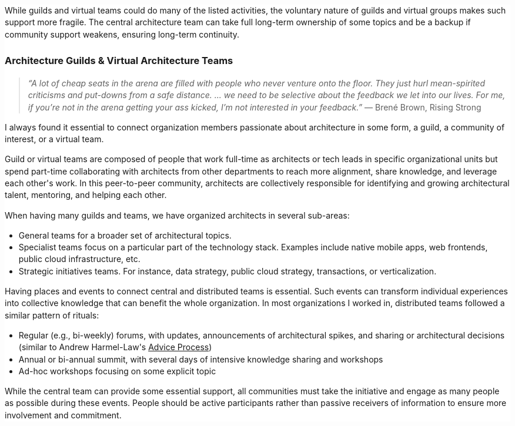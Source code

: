 While guilds and virtual teams could do many of the listed activities, the voluntary nature of guilds and virtual groups
makes such support more fragile. The central architecture team can take full long-term ownership of some topics and be a
backup if community support weakens, ensuring long-term continuity.

### Architecture Guilds & Virtual Architecture Teams

> *“A lot of cheap seats in the arena are filled with people who never venture onto the floor. They just hurl
mean-spirited criticisms and put-downs from a safe distance. ... we need to be selective about the feedback we let into
our lives. For me, if you’re not in the arena getting your ass kicked, I’m not interested in your feedback.”* — Brené
> Brown, Rising Strong

I always found it essential to connect organization members passionate about architecture in some form, a guild, a
community of interest, or a virtual team.

Guild or virtual teams are composed of people that work full-time as architects or tech leads in specific organizational
units but spend part-time collaborating with architects from other departments to reach more alignment, share knowledge,
and leverage each other's work. In this peer-to-peer community, architects are collectively responsible for identifying
and growing architectural talent, mentoring, and helping each other.

When having many guilds and teams, we have organized architects in several sub-areas:

* General teams for a broader set of architectural topics.
* Specialist teams focus on a particular part of the technology stack. Examples include native mobile apps, web
  frontends, public cloud infrastructure, etc.
* Strategic initiatives teams. For instance, data strategy, public cloud strategy, transactions, or verticalization.

Having places and events to connect central and distributed teams is essential. Such events can transform individual
experiences into collective knowledge that can benefit the whole organization. In most organizations I worked in,
distributed teams followed a similar pattern of rituals:

* Regular (e.g., bi-weekly) forums, with updates, announcements of architectural spikes, and sharing or architectural
  decisions (similar to Andrew
  Harmel-Law's [Advice Process](https://martinfowler.com/articles/scaling-architecture-conversationally.html))
* Annual or bi-annual summit, with several days of intensive knowledge sharing and workshops
* Ad-hoc workshops focusing on some explicit topic

While the central team can provide some essential support, all communities must take the initiative and engage as many
people as possible during these events. People should be active participants rather than passive receivers of
information to ensure more involvement and commitment.
